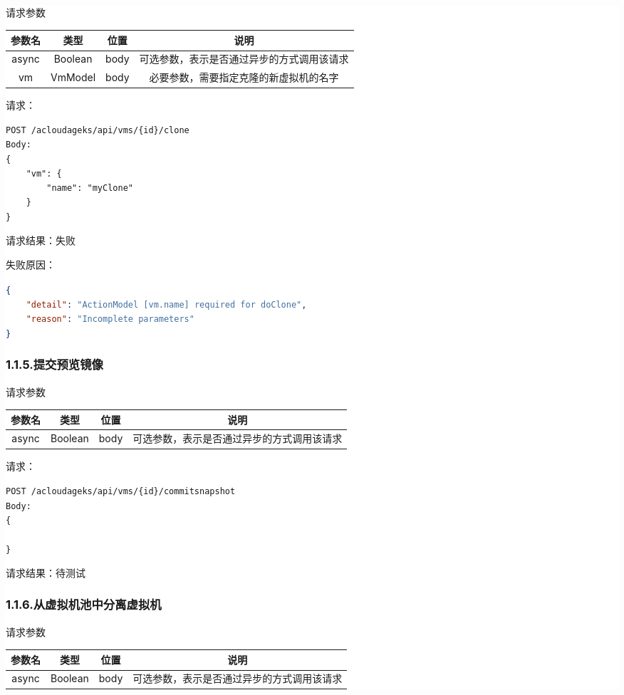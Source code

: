 请求参数

| 参数名 |  类型   | 位置 |                    说明                    |
| :----: | :-----: | :--: | :----------------------------------------: |
| async  | Boolean | body | 可选参数，表示是否通过异步的方式调用该请求 |
|   vm   | VmModel | body |   必要参数，需要指定克隆的新虚拟机的名字   |

请求：

```http
POST /acloudageks/api/vms/{id}/clone
Body: 
{
	"vm": {
        "name": "myClone"
	}
}
```

请求结果：失败

失败原因：

```json
{
    "detail": "ActionModel [vm.name] required for doClone",
    "reason": "Incomplete parameters"
}
```

### 1.1.5.提交预览镜像

请求参数

| 参数名 |  类型   | 位置 |                    说明                    |
| :----: | :-----: | :--: | :----------------------------------------: |
| async  | Boolean | body | 可选参数，表示是否通过异步的方式调用该请求 |

请求：

```http
POST /acloudageks/api/vms/{id}/commitsnapshot
Body: 
{
	
}
```

请求结果：待测试

### 1.1.6.从虚拟机池中分离虚拟机

请求参数

| 参数名 |  类型   | 位置 |                    说明                    |
| :----: | :-----: | :--: | :----------------------------------------: |
| async  | Boolean | body | 可选参数，表示是否通过异步的方式调用该请求 |

